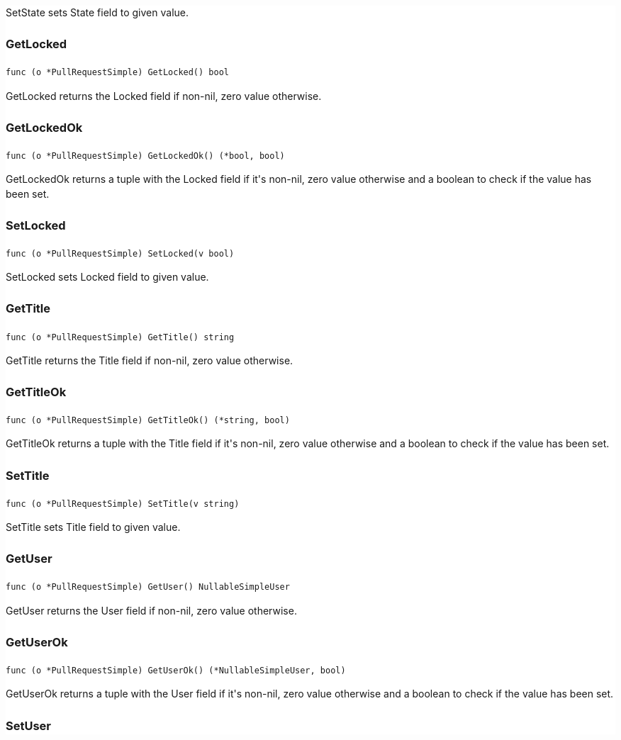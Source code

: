 SetState sets State field to given value.


### GetLocked

`func (o *PullRequestSimple) GetLocked() bool`

GetLocked returns the Locked field if non-nil, zero value otherwise.

### GetLockedOk

`func (o *PullRequestSimple) GetLockedOk() (*bool, bool)`

GetLockedOk returns a tuple with the Locked field if it's non-nil, zero value otherwise
and a boolean to check if the value has been set.

### SetLocked

`func (o *PullRequestSimple) SetLocked(v bool)`

SetLocked sets Locked field to given value.


### GetTitle

`func (o *PullRequestSimple) GetTitle() string`

GetTitle returns the Title field if non-nil, zero value otherwise.

### GetTitleOk

`func (o *PullRequestSimple) GetTitleOk() (*string, bool)`

GetTitleOk returns a tuple with the Title field if it's non-nil, zero value otherwise
and a boolean to check if the value has been set.

### SetTitle

`func (o *PullRequestSimple) SetTitle(v string)`

SetTitle sets Title field to given value.


### GetUser

`func (o *PullRequestSimple) GetUser() NullableSimpleUser`

GetUser returns the User field if non-nil, zero value otherwise.

### GetUserOk

`func (o *PullRequestSimple) GetUserOk() (*NullableSimpleUser, bool)`

GetUserOk returns a tuple with the User field if it's non-nil, zero value otherwise
and a boolean to check if the value has been set.

### SetUser
